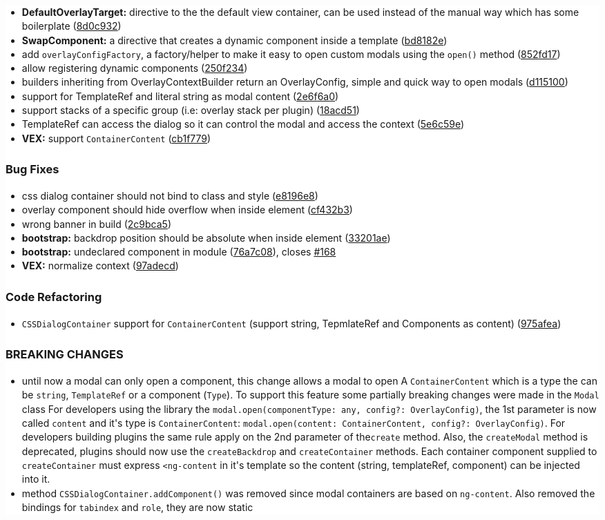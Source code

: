 * **DefaultOverlayTarget:** directive to the the default view container, can be used instead of the manual way which has some boilerplate ([8d0c932](https://github.com/shlomiassaf/angular2-modal/commit/8d0c932))
* **SwapComponent:** a directive that creates a dynamic component inside a template ([bd8182e](https://github.com/shlomiassaf/angular2-modal/commit/bd8182e))
* add `overlayConfigFactory`, a factory/helper to make it easy to open custom modals using the `open()` method ([852fd17](https://github.com/shlomiassaf/angular2-modal/commit/852fd17))
* allow registering dynamic components ([250f234](https://github.com/shlomiassaf/angular2-modal/commit/250f234))
* builders inheriting from OverlayContextBuilder return an OverlayConfig, simple and quick way to open modals ([d115100](https://github.com/shlomiassaf/angular2-modal/commit/d115100))
* support for TemplateRef and literal string as modal content ([2e6f6a0](https://github.com/shlomiassaf/angular2-modal/commit/2e6f6a0))
* support stacks of a specific group (i.e: overlay stack per plugin) ([18acd51](https://github.com/shlomiassaf/angular2-modal/commit/18acd51))
* TemplateRef can access the dialog so it can control the modal and access the context ([5e6c59e](https://github.com/shlomiassaf/angular2-modal/commit/5e6c59e))
* **VEX:** support `ContainerContent` ([cb1f779](https://github.com/shlomiassaf/angular2-modal/commit/cb1f779))

### Bug Fixes

* css dialog container should not bind to class and style ([e8196e8](https://github.com/shlomiassaf/angular2-modal/commit/e8196e8))
* overlay component should hide overflow when inside element ([cf432b3](https://github.com/shlomiassaf/angular2-modal/commit/cf432b3))
* wrong banner in build ([2c9bca5](https://github.com/shlomiassaf/angular2-modal/commit/2c9bca5))
* **bootstrap:** backdrop position should be absolute when inside element ([33201ae](https://github.com/shlomiassaf/angular2-modal/commit/33201ae))
* **bootstrap:** undeclared component in module ([76a7c08](https://github.com/shlomiassaf/angular2-modal/commit/76a7c08)), closes [#168](https://github.com/shlomiassaf/angular2-modal/issues/168)
* **VEX:** normalize context ([97adecd](https://github.com/shlomiassaf/angular2-modal/commit/97adecd))


### Code Refactoring

* `CSSDialogContainer` support for `ContainerContent` (support string, TepmlateRef and Components as content) ([975afea](https://github.com/shlomiassaf/angular2-modal/commit/975afea))



### BREAKING CHANGES

* until now a modal can only open a component, this change allows a modal to open A `ContainerContent` which is a type the can be `string`, `TemplateRef` or a component (`Type`). To support this feature some partially breaking changes were made in the `Modal` class
For developers using the library the `modal.open(componentType: any, config?: OverlayConfig)`, the 1st parameter is now called `content` and it's type is  `ContainerContent`: `modal.open(content: ContainerContent, config?: OverlayConfig)`.
For developers building plugins the same rule apply on the 2nd parameter of the`create` method.
 Also, the `createModal` method is deprecated, plugins should now use the `createBackdrop` and `createContainer` methods.
 Each container component supplied to `createContainer` must express `<ng-content` in it's template so the content (string, templateRef, component) can be injected into it.
* method `CSSDialogContainer.addComponent()` was removed since modal containers are based on `ng-content`. Also removed the bindings for `tabindex` and `role`, they are now static
